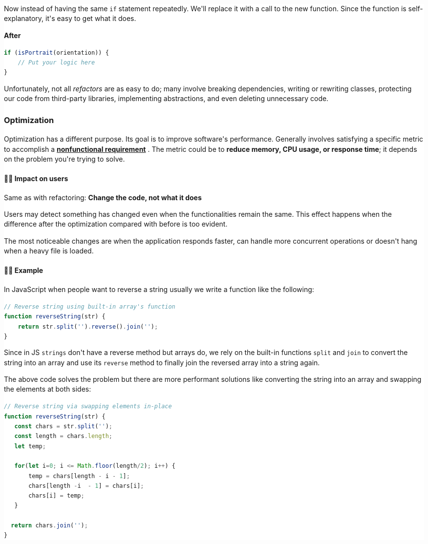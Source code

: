 Now instead of having the same `if` statement repeatedly. We'll replace it with a call to the new function. Since the function is self-explanatory, it's easy to get what it does.

**After**

```javascript
if (isPortrait(orientation)) {
    // Put your logic here
}
```

Unfortunately, not all _refactors_ are as easy to do; many involve breaking dependencies, writing or rewriting classes, protecting our code from third-party libraries, implementing abstractions, and even deleting unnecessary code. 

### Optimization

Optimization has a different purpose. Its goal is to improve software's performance. Generally involves satisfying a specific metric to accomplish a [__nonfunctional requirement__](https://www.scaledagileframework.com/nonfunctional-requirements/) . The metric could be to  __reduce memory, CPU usage, or response time__; it depends on the problem you're trying to solve.

#### 👨‍💻 Impact on users
Same as with refactoring: **Change the code, not what it does**

Users may detect something has changed even when the functionalities remain the same. This effect happens when the difference after the optimization compared with before is too evident.

The most noticeable changes are when the application responds faster, can handle more concurrent operations or doesn't hang when a heavy file is loaded.

#### 👩‍🏫 Example
In JavaScript when people want to reverse a string usually we write a function like the following:
```javascript
// Reverse string using built-in array's function
function reverseString(str) {
    return str.split('').reverse().join('');
}
```
Since in JS `strings` don't have a reverse method but arrays do, we rely on the built-in functions `split` and `join` to convert the string into an array and use its `reverse` method to finally join the reversed array into a string again.

The above code solves the problem but there are more performant solutions like converting the string into an array and swapping the elements at both sides:

```javascript
// Reverse string via swapping elements in-place
function reverseString(str) {
   const chars = str.split('');
   const length = chars.length;
   let temp;

   for(let i=0; i <= Math.floor(length/2); i++) {
       temp = chars[length - i - 1];
       chars[length -i  - 1] = chars[i];
       chars[i] = temp;
   }

  return chars.join('');
}
```
